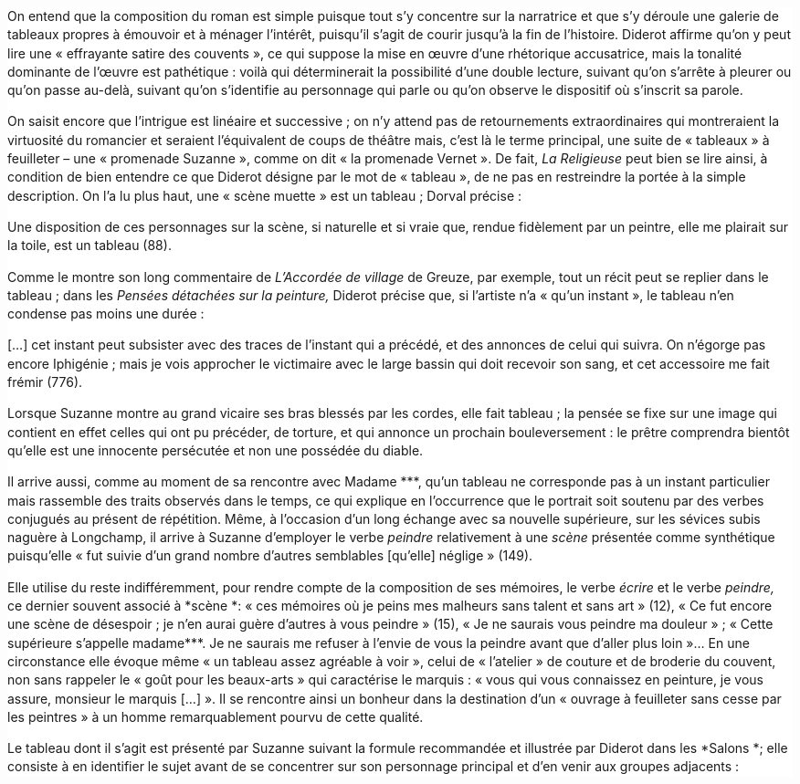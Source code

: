 On entend que la composition du roman est simple puisque tout s’y concentre sur la narratrice et que s’y déroule une galerie de tableaux propres à émouvoir et à ménager l’intérêt, puisqu’il s’agit de courir jusqu’à la fin de l’histoire. Diderot affirme qu’on y peut lire une « effrayante satire des couvents », ce qui suppose la mise en œuvre d’une rhétorique accusatrice, mais la tonalité dominante de l’œuvre est pathétique : voilà qui déterminerait la possibilité d’une double lecture, suivant qu’on s’arrête à pleurer ou qu’on passe au-delà, suivant qu’on s’identifie au personnage qui parle ou qu’on observe le dispositif où s’inscrit sa parole.

On saisit encore que l’intrigue est linéaire et successive ; on n’y attend pas de retournements extraordinaires qui montreraient la virtuosité du romancier et seraient l’équivalent de coups de théâtre mais, c’est là le terme principal, une suite de « tableaux » à feuilleter – une « promenade Suzanne », comme on dit « la promenade Vernet ». De fait, *La Religieuse* peut bien se lire ainsi, à condition de bien entendre ce que Diderot désigne par le mot de « tableau », de ne pas en restreindre la portée à la simple description. On l’a lu plus haut, une « scène muette » est un tableau ; Dorval précise :

Une disposition de ces personnages sur la scène, si naturelle et si vraie que, rendue fidèlement par un peintre, elle me plairait sur la toile, est un tableau (88).

Comme le montre son long commentaire de *L’Accordée de village* de Greuze, par exemple, tout un récit peut se replier dans le tableau ; dans les *Pensées détachées sur la peinture,* Diderot précise que, si l’artiste n’a « qu’un instant », le tableau n’en condense pas moins une durée :

\[…\] cet instant peut subsister avec des traces de l’instant qui a précédé, et des annonces de celui qui suivra. On n’égorge pas encore Iphigénie ; mais je vois approcher le victimaire avec le large bassin qui doit recevoir son sang, et cet accessoire me fait frémir (776).

Lorsque Suzanne montre au grand vicaire ses bras blessés par les cordes, elle fait tableau ; la pensée se fixe sur une image qui contient en effet celles qui ont pu précéder, de torture, et qui annonce un prochain bouleversement : le prêtre comprendra bientôt qu’elle est une innocente persécutée et non une possédée du diable.

Il arrive aussi, comme au moment de sa rencontre avec Madame \*\*\*, qu’un tableau ne corresponde pas à un instant particulier mais rassemble des traits observés dans le temps, ce qui explique en l’occurrence que le portrait soit soutenu par des verbes conjugués au présent de répétition. Même, à l’occasion d’un long échange avec sa nouvelle supérieure, sur les sévices subis naguère à Longchamp, il arrive à Suzanne d’employer le verbe *peindre* relativement à une *scène* présentée comme synthétique puisqu’elle « fut suivie d’un grand nombre d’autres semblables \[qu’elle\] néglige » (149).

Elle utilise du reste indifféremment, pour rendre compte de la composition de ses mémoires, le verbe *écrire* et le verbe *peindre,* ce dernier souvent associé à *scène *: « ces mémoires où je peins mes malheurs sans talent et sans art » (12), « Ce fut encore une scène de désespoir ; je n’en aurai guère d’autres à vous peindre » (15), « Je ne saurais vous peindre ma douleur » ; « Cette supérieure s’appelle madame\*\*\*. Je ne saurais me refuser à l’envie de vous la peindre avant que d’aller plus loin »… En une circonstance elle évoque même « un tableau assez agréable à voir », celui de « l’atelier » de couture et de broderie du couvent, non sans rappeler le « goût pour les beaux-arts » qui caractérise le marquis : « vous qui vous connaissez en peinture, je vous assure, monsieur le marquis \[…\] ». Il se rencontre ainsi un bonheur dans la destination d’un « ouvrage à feuilleter sans cesse par les peintres » à un homme remarquablement pourvu de cette qualité.

Le tableau dont il s’agit est présenté par Suzanne suivant la formule recommandée et illustrée par Diderot dans les *Salons *; elle consiste à en identifier le sujet avant de se concentrer sur son personnage principal et d’en venir aux groupes adjacents :
